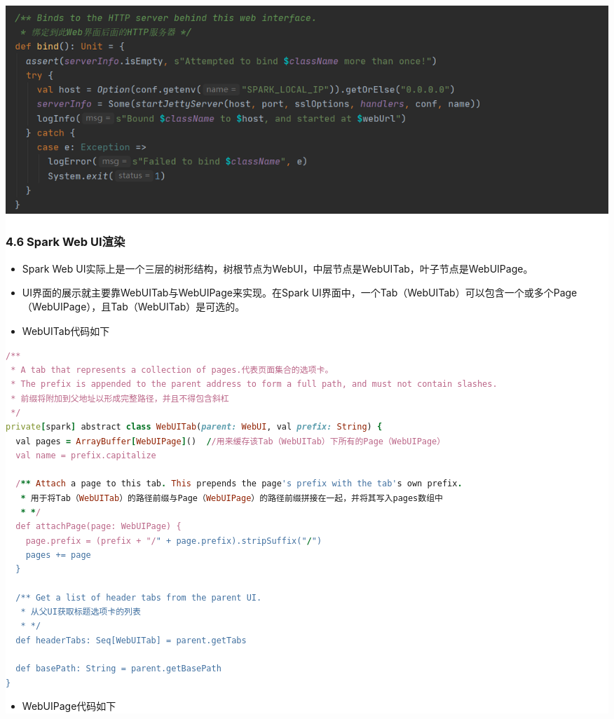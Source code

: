 ![image-20201019160256549](spark源码导读.assets/image-20201019160256549.png)

### 4.6 Spark Web UI渲染

- Spark Web UI实际上是一个三层的树形结构，树根节点为WebUI，中层节点是WebUITab，叶子节点是WebUIPage。
- UI界面的展示就主要靠WebUITab与WebUIPage来实现。在Spark UI界面中，一个Tab（WebUITab）可以包含一个或多个Page（WebUIPage），且Tab（WebUITab）是可选的。

- WebUITab代码如下

```ruby
/**
 * A tab that represents a collection of pages.代表页面集合的选项卡。
 * The prefix is appended to the parent address to form a full path, and must not contain slashes.
 * 前缀将附加到父地址以形成完整路径，并且不得包含斜杠
 */
private[spark] abstract class WebUITab(parent: WebUI, val prefix: String) {
  val pages = ArrayBuffer[WebUIPage]()	//用来缓存该Tab（WebUITab）下所有的Page（WebUIPage）
  val name = prefix.capitalize

  /** Attach a page to this tab. This prepends the page's prefix with the tab's own prefix.
   * 用于将Tab（WebUITab）的路径前缀与Page（WebUIPage）的路径前缀拼接在一起，并将其写入pages数组中
   * */
  def attachPage(page: WebUIPage) {
    page.prefix = (prefix + "/" + page.prefix).stripSuffix("/")
    pages += page
  }

  /** Get a list of header tabs from the parent UI. 
   * 从父UI获取标题选项卡的列表
   * */
  def headerTabs: Seq[WebUITab] = parent.getTabs

  def basePath: String = parent.getBasePath
}
```

- WebUIPage代码如下
